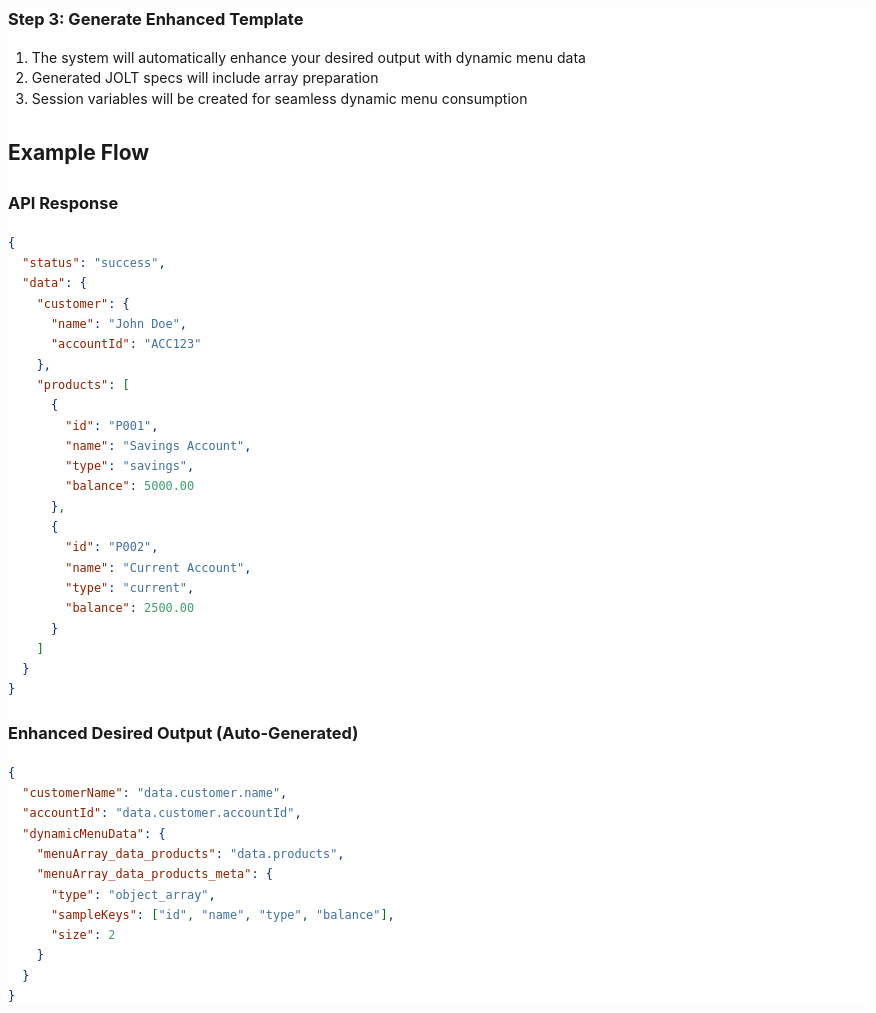 ### Step 3: Generate Enhanced Template
1. The system will automatically enhance your desired output with dynamic menu data
2. Generated JOLT specs will include array preparation
3. Session variables will be created for seamless dynamic menu consumption

## Example Flow

### API Response
```json
{
  "status": "success",
  "data": {
    "customer": {
      "name": "John Doe",
      "accountId": "ACC123"
    },
    "products": [
      {
        "id": "P001",
        "name": "Savings Account",
        "type": "savings",
        "balance": 5000.00
      },
      {
        "id": "P002", 
        "name": "Current Account",
        "type": "current",
        "balance": 2500.00
      }
    ]
  }
}
```

### Enhanced Desired Output (Auto-Generated)
```json
{
  "customerName": "data.customer.name",
  "accountId": "data.customer.accountId",
  "dynamicMenuData": {
    "menuArray_data_products": "data.products",
    "menuArray_data_products_meta": {
      "type": "object_array",
      "sampleKeys": ["id", "name", "type", "balance"],
      "size": 2
    }
  }
}
```

